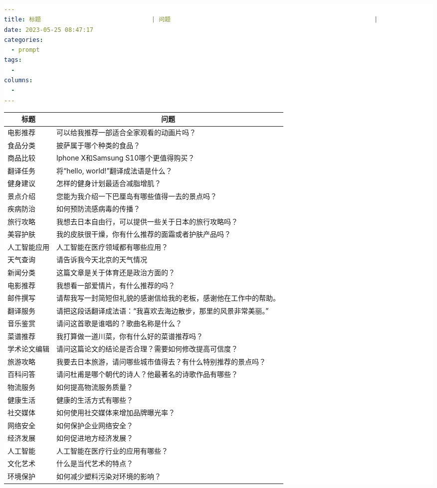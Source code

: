 ```yaml
---
title: 标题                               | 问题                                                         |
date: 2023-05-25 08:47:17
categories:
  - prompt
tags:
  - 
columns:
  - 
---
```

| 标题                               | 问题                                                         |
| ---------------------------------- | ------------------------------------------------------------ |
| 电影推荐                           | 可以给我推荐一部适合全家观看的动画片吗？                     |
| 食品分类                           | 披萨属于哪个种类的食品？                                     |
| 商品比较                           | Iphone X和Samsung S10哪个更值得购买？                        |
| 翻译任务                           | 将“hello, world!”翻译成法语是什么？                         |
| 健身建议                           | 怎样的健身计划最适合减脂增肌？                             |
| 景点介绍                           | 您能为我介绍一下巴厘岛有哪些值得一去的景点吗？             |
| 疾病防治                           | 如何预防流感病毒的传播？                                   |
| 旅行攻略                           | 我想去日本自由行，可以提供一些关于日本的旅行攻略吗？       |
| 美容护肤                           | 我的皮肤很干燥，你有什么推荐的面霜或者护肤产品吗？         |
| 人工智能应用                       | 人工智能在医疗领域都有哪些应用？                           |
|天气查询|请告诉我今天北京的天气情况|
|新闻分类|这篇文章是关于体育还是政治方面的？|
|电影推荐|我想看一部爱情片，有什么推荐的吗？|
|邮件撰写|请帮我写一封简短但礼貌的感谢信给我的老板，感谢他在工作中的帮助。|
|翻译服务|请把这段话翻译成法语：“我喜欢去海边散步，那里的风景非常美丽。”|
|音乐鉴赏|请问这首歌是谁唱的？歌曲名称是什么？|
|菜谱推荐|我打算做一道川菜，你有什么好的菜谱推荐吗？|
|学术论文编辑|请问这篇论文的结论是否合理？需要如何修改提高可信度？|
|旅游攻略|我要去日本旅游，请问哪些城市值得去？有什么特别推荐的景点吗？|
|百科问答|请问杜甫是哪个朝代的诗人？他最著名的诗歌作品有哪些？|
| 物流服务 | 如何提高物流服务质量？ |
| 健康生活 | 健康的生活方式有哪些？ |
| 社交媒体 | 如何使用社交媒体来增加品牌曝光率？ |
| 网络安全 | 如何保护企业网络安全？ |
| 经济发展 | 如何促进地方经济发展？ |
| 人工智能 | 人工智能在医疗行业的应用有哪些？ |
| 文化艺术 | 什么是当代艺术的特点？ |
| 环境保护 | 如何减少塑料污染对环境的影响？ |